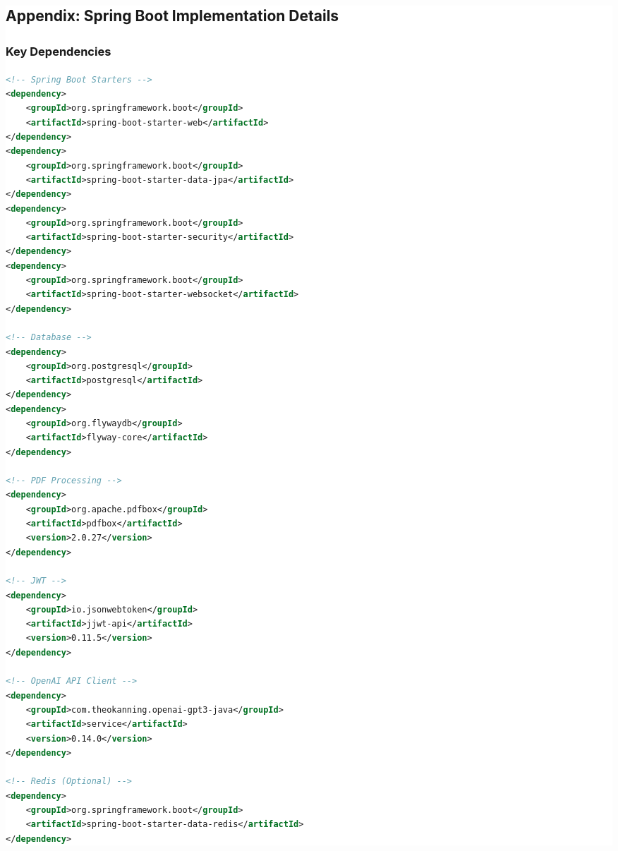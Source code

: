 ## Appendix: Spring Boot Implementation Details

### Key Dependencies
```xml
<!-- Spring Boot Starters -->
<dependency>
    <groupId>org.springframework.boot</groupId>
    <artifactId>spring-boot-starter-web</artifactId>
</dependency>
<dependency>
    <groupId>org.springframework.boot</groupId>
    <artifactId>spring-boot-starter-data-jpa</artifactId>
</dependency>
<dependency>
    <groupId>org.springframework.boot</groupId>
    <artifactId>spring-boot-starter-security</artifactId>
</dependency>
<dependency>
    <groupId>org.springframework.boot</groupId>
    <artifactId>spring-boot-starter-websocket</artifactId>
</dependency>

<!-- Database -->
<dependency>
    <groupId>org.postgresql</groupId>
    <artifactId>postgresql</artifactId>
</dependency>
<dependency>
    <groupId>org.flywaydb</groupId>
    <artifactId>flyway-core</artifactId>
</dependency>

<!-- PDF Processing -->
<dependency>
    <groupId>org.apache.pdfbox</groupId>
    <artifactId>pdfbox</artifactId>
    <version>2.0.27</version>
</dependency>

<!-- JWT -->
<dependency>
    <groupId>io.jsonwebtoken</groupId>
    <artifactId>jjwt-api</artifactId>
    <version>0.11.5</version>
</dependency>

<!-- OpenAI API Client -->
<dependency>
    <groupId>com.theokanning.openai-gpt3-java</groupId>
    <artifactId>service</artifactId>
    <version>0.14.0</version>
</dependency>

<!-- Redis (Optional) -->
<dependency>
    <groupId>org.springframework.boot</groupId>
    <artifactId>spring-boot-starter-data-redis</artifactId>
</dependency>
```
